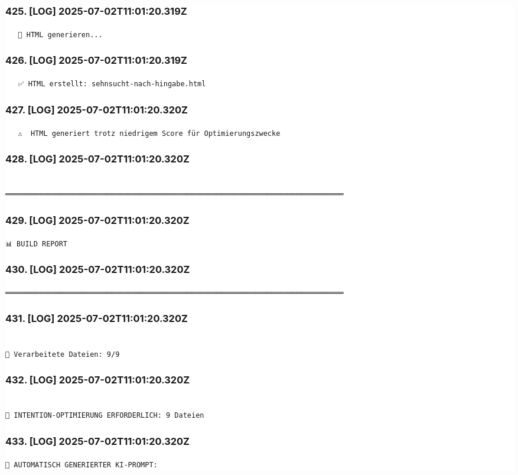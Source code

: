 ### 425. [LOG] 2025-07-02T11:01:20.319Z

```
   🔨 HTML generieren...
```

### 426. [LOG] 2025-07-02T11:01:20.319Z

```
   ✅ HTML erstellt: sehnsucht-nach-hingabe.html
```

### 427. [LOG] 2025-07-02T11:01:20.320Z

```
   ⚠️  HTML generiert trotz niedrigem Score für Optimierungszwecke
```

### 428. [LOG] 2025-07-02T11:01:20.320Z

```

════════════════════════════════════════════════════════════════════════════════
```

### 429. [LOG] 2025-07-02T11:01:20.320Z

```
📊 BUILD REPORT
```

### 430. [LOG] 2025-07-02T11:01:20.320Z

```
════════════════════════════════════════════════════════════════════════════════
```

### 431. [LOG] 2025-07-02T11:01:20.320Z

```

📄 Verarbeitete Dateien: 9/9
```

### 432. [LOG] 2025-07-02T11:01:20.320Z

```

🎯 INTENTION-OPTIMIERUNG ERFORDERLICH: 9 Dateien

```

### 433. [LOG] 2025-07-02T11:01:20.320Z

```
🤖 AUTOMATISCH GENERIERTER KI-PROMPT:
```
